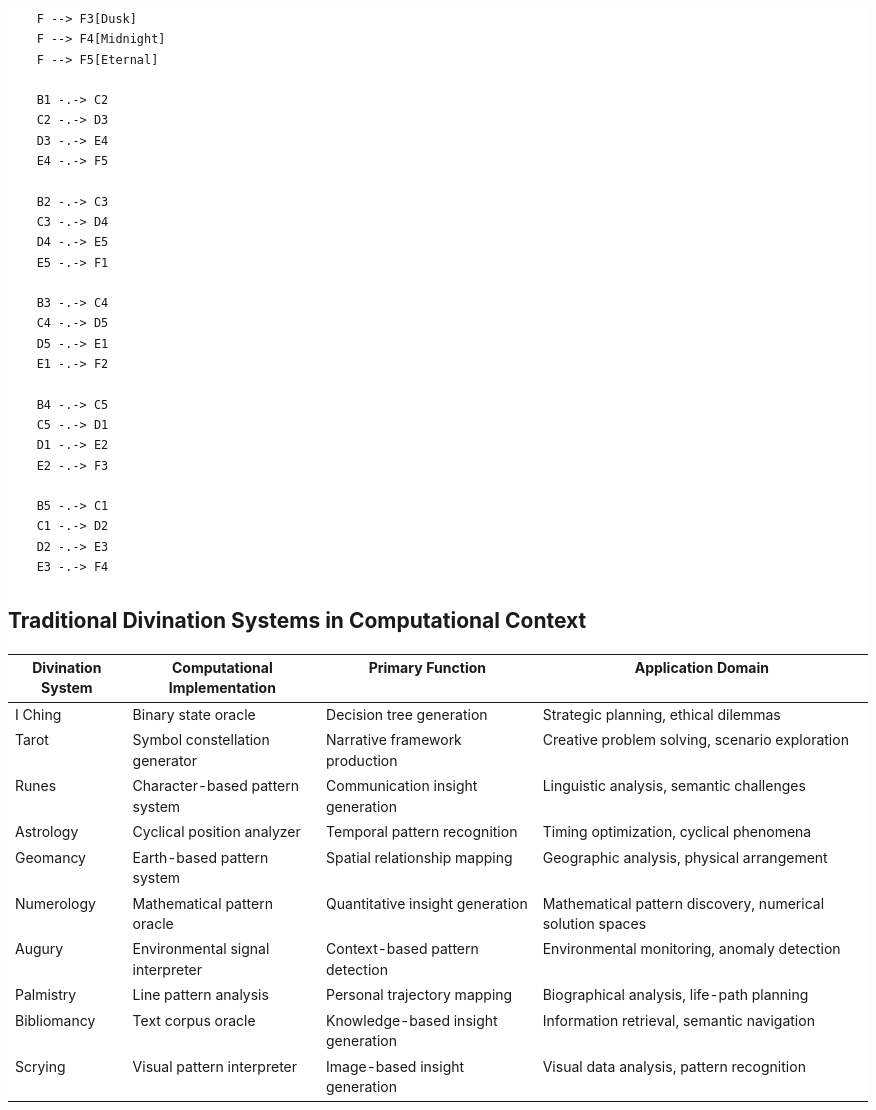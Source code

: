 ```mermaid
    F --> F3[Dusk]
    F --> F4[Midnight]
    F --> F5[Eternal]
    
    B1 -.-> C2
    C2 -.-> D3
    D3 -.-> E4
    E4 -.-> F5
    
    B2 -.-> C3
    C3 -.-> D4
    D4 -.-> E5
    E5 -.-> F1
    
    B3 -.-> C4
    C4 -.-> D5
    D5 -.-> E1
    E1 -.-> F2
    
    B4 -.-> C5
    C5 -.-> D1
    D1 -.-> E2
    E2 -.-> F3
    
    B5 -.-> C1
    C1 -.-> D2
    D2 -.-> E3
    E3 -.-> F4
```

## Traditional Divination Systems in Computational Context

| Divination System | Computational Implementation | Primary Function | Application Domain |
|-------------------|----------------------------|------------------|-------------------|
| I Ching | Binary state oracle | Decision tree generation | Strategic planning, ethical dilemmas |
| Tarot | Symbol constellation generator | Narrative framework production | Creative problem solving, scenario exploration |
| Runes | Character-based pattern system | Communication insight generation | Linguistic analysis, semantic challenges |
| Astrology | Cyclical position analyzer | Temporal pattern recognition | Timing optimization, cyclical phenomena |
| Geomancy | Earth-based pattern system | Spatial relationship mapping | Geographic analysis, physical arrangement |
| Numerology | Mathematical pattern oracle | Quantitative insight generation | Mathematical pattern discovery, numerical solution spaces |
| Augury | Environmental signal interpreter | Context-based pattern detection | Environmental monitoring, anomaly detection |
| Palmistry | Line pattern analysis | Personal trajectory mapping | Biographical analysis, life-path planning |
| Bibliomancy | Text corpus oracle | Knowledge-based insight generation | Information retrieval, semantic navigation |
| Scrying | Visual pattern interpreter | Image-based insight generation | Visual data analysis, pattern recognition |
